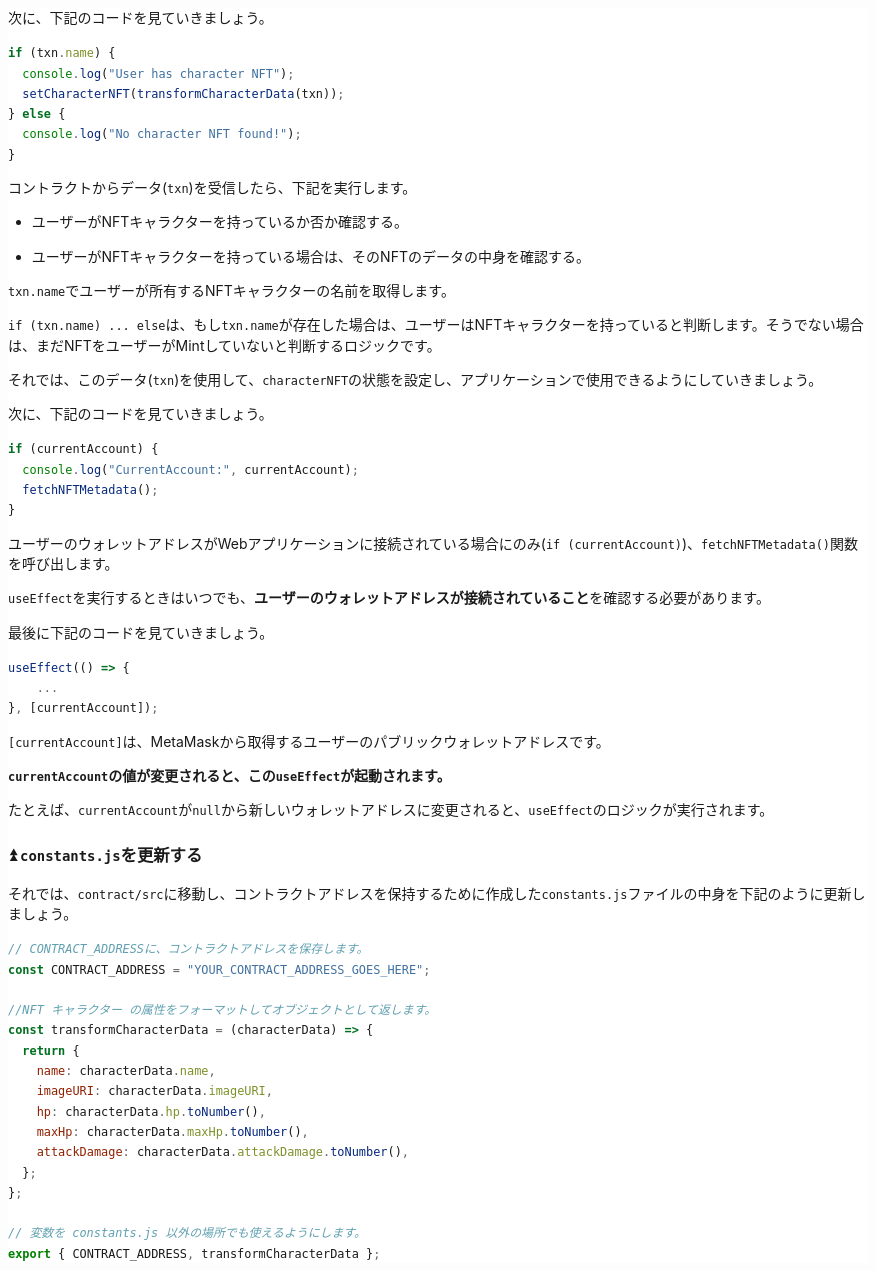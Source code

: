 次に、下記のコードを見ていきましょう。

```js
if (txn.name) {
  console.log("User has character NFT");
  setCharacterNFT(transformCharacterData(txn));
} else {
  console.log("No character NFT found!");
}
```

コントラクトからデータ(`txn`)を受信したら、下記を実行します。

- ユーザーがNFTキャラクターを持っているか否か確認する。

- ユーザーがNFTキャラクターを持っている場合は、そのNFTのデータの中身を確認する。

`txn.name`でユーザーが所有するNFTキャラクターの名前を取得します。

`if (txn.name) ... else`は、もし`txn.name`が存在した場合は、ユーザーはNFTキャラクターを持っていると判断します。そうでない場合は、まだNFTをユーザーがMintしていないと判断するロジックです。

それでは、このデータ(`txn`)を使用して、`characterNFT`の状態を設定し、アプリケーションで使用できるようにしていきましょう。

次に、下記のコードを見ていきましょう。

```js
if (currentAccount) {
  console.log("CurrentAccount:", currentAccount);
  fetchNFTMetadata();
}
```

ユーザーのウォレットアドレスがWebアプリケーションに接続されている場合にのみ(`if (currentAccount)`)、`fetchNFTMetadata()`関数を呼び出します。

`useEffect`を実行するときはいつでも、**ユーザーのウォレットアドレスが接続されていること**を確認する必要があります。

最後に下記のコードを見ていきましょう。

```js
useEffect(() => {
	...
}, [currentAccount]);
```

`[currentAccount]`は、MetaMaskから取得するユーザーのパブリックウォレットアドレスです。

**`currentAccount`の値が変更されると、この`useEffect`が起動されます。**

たとえば、`currentAccount`が`null`から新しいウォレットアドレスに変更されると、`useEffect`のロジックが実行されます。

### ⏫ `constants.js`を更新する

それでは、`contract/src`に移動し、コントラクトアドレスを保持するために作成した`constants.js`ファイルの中身を下記のように更新しましょう。

```js
// CONTRACT_ADDRESSに、コントラクトアドレスを保存します。
const CONTRACT_ADDRESS = "YOUR_CONTRACT_ADDRESS_GOES_HERE";

//NFT キャラクター の属性をフォーマットしてオブジェクトとして返します。
const transformCharacterData = (characterData) => {
  return {
    name: characterData.name,
    imageURI: characterData.imageURI,
    hp: characterData.hp.toNumber(),
    maxHp: characterData.maxHp.toNumber(),
    attackDamage: characterData.attackDamage.toNumber(),
  };
};

// 変数を constants.js 以外の場所でも使えるようにします。
export { CONTRACT_ADDRESS, transformCharacterData };
```